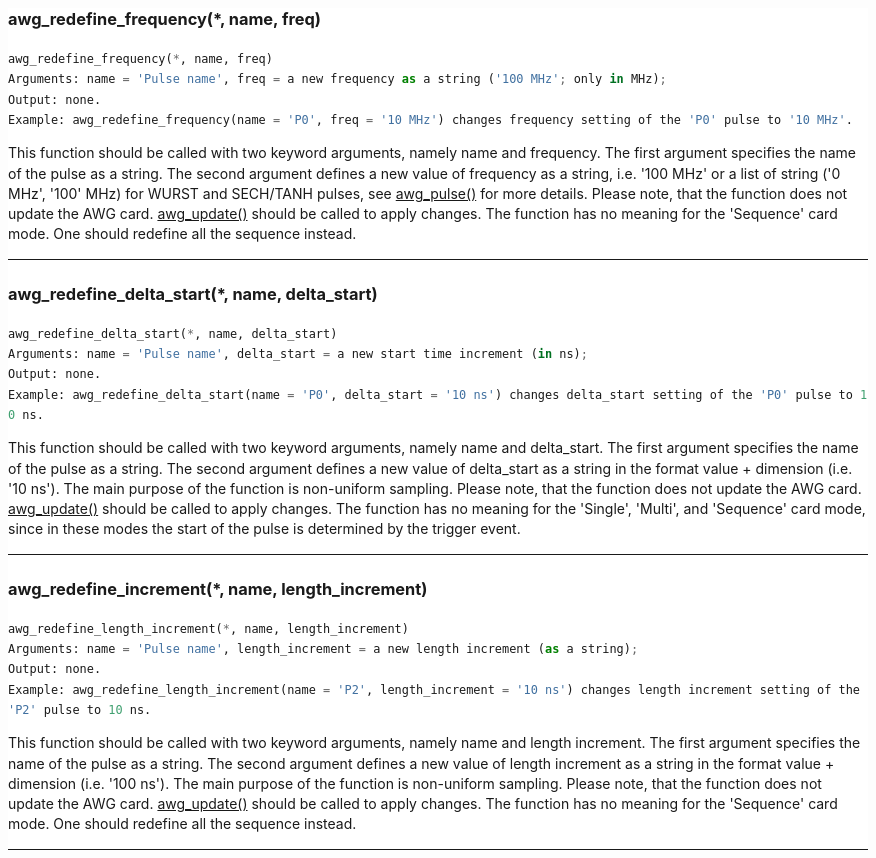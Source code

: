 
### awg_redefine_frequency(*, name, freq)
```python
awg_redefine_frequency(*, name, freq)
Arguments: name = 'Pulse name', freq = a new frequency as a string ('100 MHz'; only in MHz);
Output: none.
Example: awg_redefine_frequency(name = 'P0', freq = '10 MHz') changes frequency setting of the 'P0' pulse to '10 MHz'.
```
This function should be called with two keyword arguments, namely name and frequency. The first argument specifies the name of the pulse as a string. The second argument defines a new value of frequency as a string, i.e. '100 MHz' or a list of string ('0 MHz', '100' MHz) for WURST and SECH/TANH pulses, see [awg_pulse()](#awg_pulse) for more details. Please note, that the function does not update the AWG card. [awg_update()](#awg_update) should be called to apply changes. The function has no meaning for the 'Sequence' card mode. One should redefine all the sequence instead.

---

### awg_redefine_delta_start(*, name, delta_start)
```python
awg_redefine_delta_start(*, name, delta_start)
Arguments: name = 'Pulse name', delta_start = a new start time increment (in ns);
Output: none.
Example: awg_redefine_delta_start(name = 'P0', delta_start = '10 ns') changes delta_start setting of the 'P0' pulse to 10 ns.
```
This function should be called with two keyword arguments, namely name and delta_start. The first argument specifies the name of the pulse as a string. The second argument defines a new value of delta_start as a string in the format value + dimension (i.e. '10 ns'). The main purpose of the function is non-uniform sampling. Please note, that the function does not update the AWG card. [awg_update()](#awg_update) should be called to apply changes. The function has no meaning for the 'Single', 'Multi', and 'Sequence' card mode, since in these modes the start of the pulse is determined by the trigger event.

---

### awg_redefine_increment(*, name, length_increment)
```python
awg_redefine_length_increment(*, name, length_increment)
Arguments: name = 'Pulse name', length_increment = a new length increment (as a string);
Output: none.
Example: awg_redefine_length_increment(name = 'P2', length_increment = '10 ns') changes length increment setting of the 'P2' pulse to 10 ns.
```
This function should be called with two keyword arguments, namely name and length increment. The first argument specifies the name of the pulse as a string. The second argument defines a new value of length increment as a string in the format value + dimension (i.e. '100 ns'). The main purpose of the function is non-uniform sampling. Please note, that the function does not update the AWG card. [awg_update()](#awg_update) should be called to apply changes. The function has no meaning for the 'Sequence' card mode. One should redefine all the sequence instead.

---
